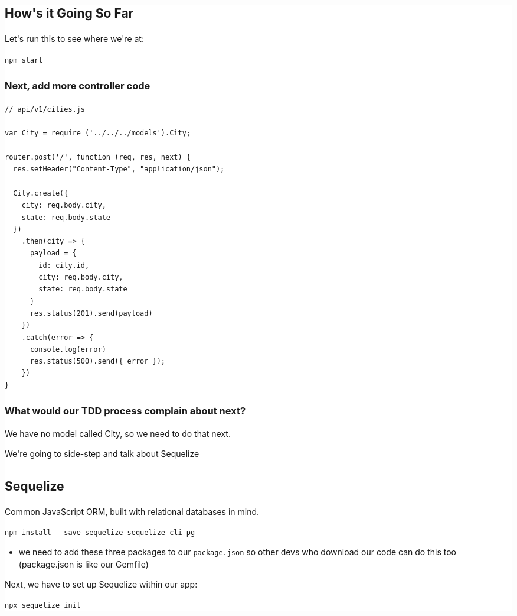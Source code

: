 ## How's it Going So Far

Let's run this to see where we're at:

`npm start`


### Next, add more controller code

```
// api/v1/cities.js

var City = require ('../../../models').City;

router.post('/', function (req, res, next) {
  res.setHeader("Content-Type", "application/json");

  City.create({
    city: req.body.city,
    state: req.body.state
  })
    .then(city => {
      payload = {
        id: city.id,
        city: req.body.city,
        state: req.body.state
      }
      res.status(201).send(payload)
    })
    .catch(error => {
      console.log(error)
      res.status(500).send({ error });
    })
}
```

### What would our TDD process complain about next?

We have no model called City, so we need to do that next.

We're going to side-step and talk about Sequelize

## Sequelize

Common JavaScript ORM, built with relational databases in mind.

`npm install --save sequelize sequelize-cli pg`

- we need to add these three packages to our `package.json` so other devs who download our code can do this too (package.json is like our Gemfile)

Next, we have to set up Sequelize within our app:

`npx sequelize init`
